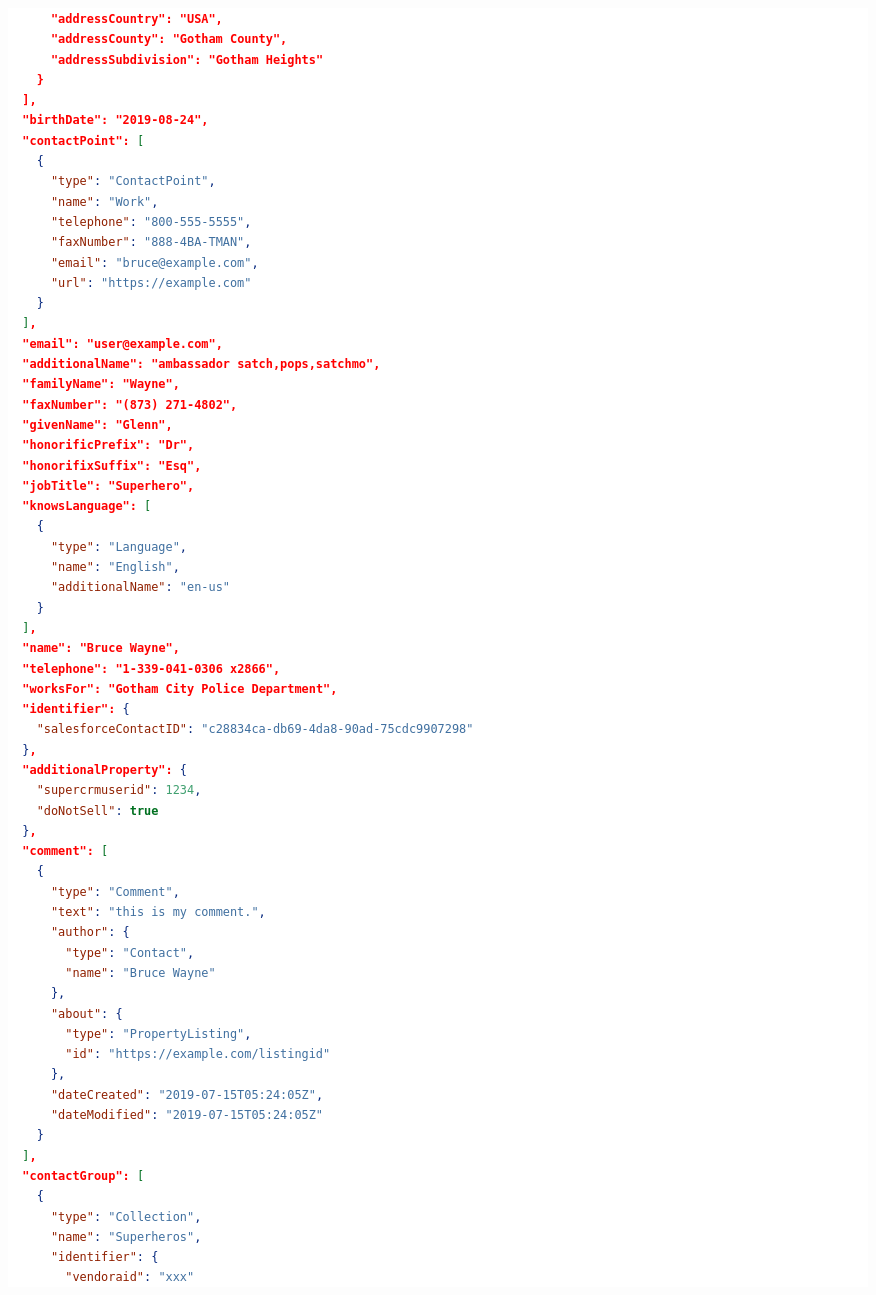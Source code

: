 ```json
      "addressCountry": "USA",
      "addressCounty": "Gotham County",
      "addressSubdivision": "Gotham Heights"
    }
  ],
  "birthDate": "2019-08-24",
  "contactPoint": [
    {
      "type": "ContactPoint",
      "name": "Work",
      "telephone": "800-555-5555",
      "faxNumber": "888-4BA-TMAN",
      "email": "bruce@example.com",
      "url": "https://example.com"
    }
  ],
  "email": "user@example.com",
  "additionalName": "ambassador satch,pops,satchmo",
  "familyName": "Wayne",
  "faxNumber": "(873) 271-4802",
  "givenName": "Glenn",
  "honorificPrefix": "Dr",
  "honorifixSuffix": "Esq",
  "jobTitle": "Superhero",
  "knowsLanguage": [
    {
      "type": "Language",
      "name": "English",
      "additionalName": "en-us"
    }
  ],
  "name": "Bruce Wayne",
  "telephone": "1-339-041-0306 x2866",
  "worksFor": "Gotham City Police Department",
  "identifier": {
    "salesforceContactID": "c28834ca-db69-4da8-90ad-75cdc9907298"
  },
  "additionalProperty": {
    "supercrmuserid": 1234,
    "doNotSell": true
  },
  "comment": [
    {
      "type": "Comment",
      "text": "this is my comment.",
      "author": {
        "type": "Contact",
        "name": "Bruce Wayne"
      },
      "about": {
        "type": "PropertyListing",
        "id": "https://example.com/listingid"
      },
      "dateCreated": "2019-07-15T05:24:05Z",
      "dateModified": "2019-07-15T05:24:05Z"
    }
  ],
  "contactGroup": [
    {
      "type": "Collection",
      "name": "Superheros",
      "identifier": {
        "vendoraid": "xxx"
```